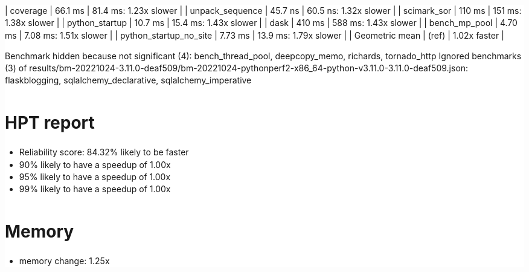 | coverage                   | 66.1 ms                                                      | 81.4 ms: 1.23x slower                                                      |
| unpack_sequence            | 45.7 ns                                                      | 60.5 ns: 1.32x slower                                                      |
| scimark_sor                | 110 ms                                                       | 151 ms: 1.38x slower                                                       |
| python_startup             | 10.7 ms                                                      | 15.4 ms: 1.43x slower                                                      |
| dask                       | 410 ms                                                       | 588 ms: 1.43x slower                                                       |
| bench_mp_pool              | 4.70 ms                                                      | 7.08 ms: 1.51x slower                                                      |
| python_startup_no_site     | 7.73 ms                                                      | 13.9 ms: 1.79x slower                                                      |
| Geometric mean             | (ref)                                                        | 1.02x faster                                                               |

Benchmark hidden because not significant (4): bench_thread_pool, deepcopy_memo, richards, tornado_http
Ignored benchmarks (3) of results/bm-20221024-3.11.0-deaf509/bm-20221024-pythonperf2-x86_64-python-v3.11.0-3.11.0-deaf509.json: flaskblogging, sqlalchemy_declarative, sqlalchemy_imperative


# HPT report

- Reliability score: 84.32% likely to be faster
- 90% likely to have a speedup of 1.00x
- 95% likely to have a speedup of 1.00x
- 99% likely to have a speedup of 1.00x


# Memory

- memory change: 1.25x